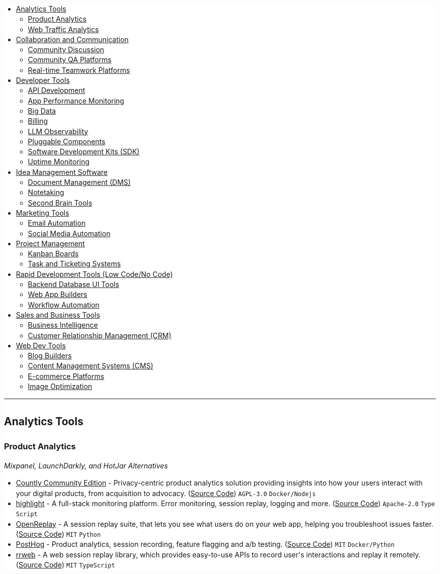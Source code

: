 - [Analytics Tools](#analytics-tools)
  - [Product Analytics](#product-analytics)
  - [Web Traffic Analytics](#web-traffic-analytics)
- [Collaboration and Communication](#collaboration-and-communication)
  - [Community Discussion](#community-discussion)
  - [Community QA Platforms](#community-qa-platforms)
  - [Real-time Teamwork Platforms](#real-time-teamwork-platforms)
- [Developer Tools](#developer-tools)
  - [API Development](#api-development)
  - [App Performance Monitoring](#app-performance-monitoring)
  - [Big Data](#big-data)
  - [Billing](#billing)
  - [LLM Observability](#llm-observability)
  - [Pluggable Components](#pluggable-components)
  - [Software Development Kits (SDK)](#software-development-kits)
  - [Uptime Monitoring](#uptime-monitoring)
- [Idea Management Software](#idea-management-software)
  - [Document Management (DMS)](#document-management)
  - [Notetaking](#notetaking)
  - [Second Brain Tools](#second-brain-tools)
- [Marketing Tools](#marketing-tools)
  - [Email Automation](#email-automation)
  - [Social Media Automation](#social-media-automation)
- [Project Management](#project-management)
  - [Kanban Boards](#kanban-boards)
  - [Task and Ticketing Systems](#task-and-ticketing-systems)
- [Rapid Development Tools (Low Code/No Code)](#rapid-development-tools)
  - [Backend Database UI Tools](#backend-database-ui-tools)
  - [Web App Builders](#web-app-builders)
  - [Workflow Automation](#workflow-automation)
- [Sales and Business Tools](#sales-and-business-tools)
  - [Business Intelligence](#business-intelligence)
  - [Customer Relationship Management (CRM)](#customer-relationship-management-crm)
- [Web Dev Tools](#web-dev-tools)
  - [Blog Builders](#blog-builders)
  - [Content Management Systems (CMS)](#content-management-systems)
  - [E-commerce Platforms](#e-commerce-platforms)
  - [Image Optimization](#image-optimization)

--------------------

## Analytics Tools

### Product Analytics
*Mixpanel, LaunchDarkly, and HotJar Alternatives*

- [Countly Community Edition](https://count.ly) - Privacy-centric product analytics solution providing insights into how your users interact with your digital products, from acquisition to advocacy. ([Source Code](https://github.com/Countly/countly-server)) `AGPL-3.0` `Docker/Nodejs`
- [highlight](https://www.highlight.io/) - A full-stack monitoring platform. Error monitoring, session replay, logging and more. ([Source Code](https://github.com/highlight/highlight)) `Apache-2.0` `TypeScript`
- [OpenReplay](https://openreplay.com/) - A session replay suite, that lets you see what users do on your web app, helping you troubleshoot issues faster. ([Source Code](https://github.com/openreplay/openreplay)) `MIT` `Python`
- [PostHog](https://posthog.com) - Product analytics, session recording, feature flagging and a/b testing. ([Source Code](https://github.com/posthog/posthog)) `MIT` `Docker/Python`
- [rrweb](https://www.rrweb.io/) - A web session replay library, which provides easy-to-use APIs to record user's interactions and replay it remotely. ([Source Code](https://github.com/rrweb-io/rrweb)) `MIT` `TypeScript`
